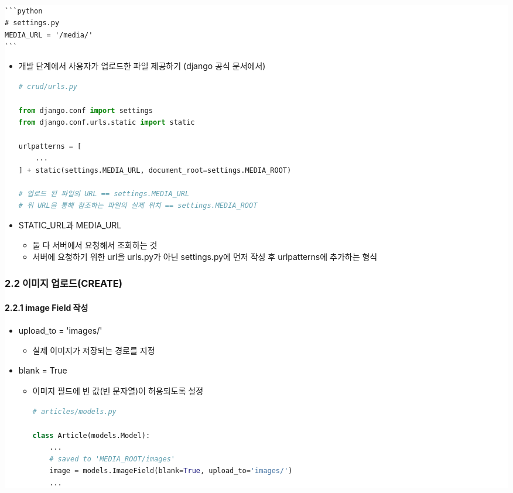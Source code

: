     ```python
    # settings.py
    MEDIA_URL = '/media/'
    ```

     

- 개발 단계에서 사용자가 업로드한 파일 제공하기 (django 공식 문서에서)

  ```python
  # crud/urls.py
  
  from django.conf import settings
  from django.conf.urls.static import static
  
  urlpatterns = [
      ...
  ] + static(settings.MEDIA_URL, document_root=settings.MEDIA_ROOT)
  
  # 업로드 된 파일의 URL == settings.MEDIA_URL
  # 위 URL을 통해 참조하는 파일의 실제 위치 == settings.MEDIA_ROOT
  ```

  

- STATIC_URL과 MEDIA_URL
  - 둘 다 서버에서 요청해서 조회하는 것
  - 서버에 요청하기 위한 url을 urls.py가 아닌 settings.py에 먼저 작성 후 urlpatterns에 추가하는 형식





### 2.2 이미지 업로드(CREATE)

#### 2.2.1 image Field 작성

- upload_to = 'images/'
  - 실제 이미지가 저장되는 경로를 지정



- blank = True

  - 이미지 필드에 빈 값(빈 문자열)이 허용되도록 설정

    ```python
    # articles/models.py
    
    class Article(models.Model):
        ...
        # saved to 'MEDIA_ROOT/images'
        image = models.ImageField(blank=True, upload_to='images/')
        ...
    ```
